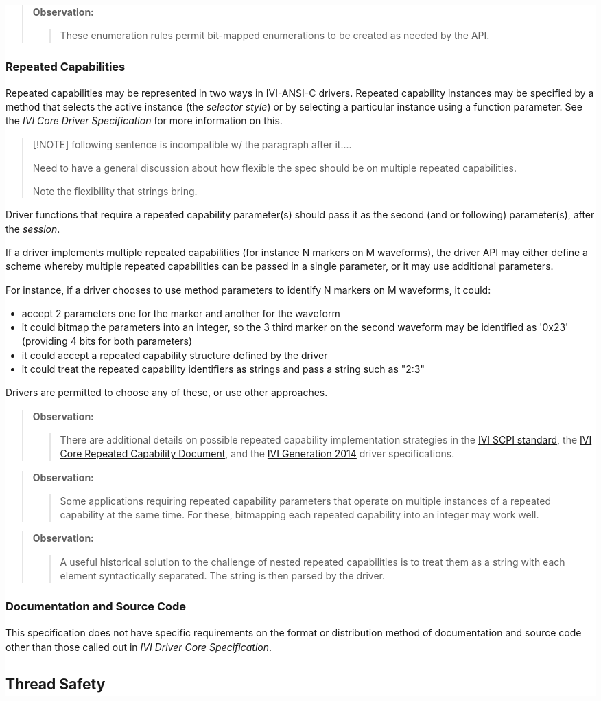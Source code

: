 > **Observation:**
> > These enumeration rules permit bit-mapped enumerations to be created as needed by the API.

### Repeated Capabilities

Repeated capabilities may be represented in two ways in IVI-ANSI-C drivers. Repeated capability instances may be specified by a method that selects the active instance (the *selector style*) or by selecting a particular instance using a function parameter. See the *IVI Core Driver Specification* for more information on this.

> [!NOTE]  following sentence is incompatible w/ the paragraph after it....
>
> Need to have a general discussion about how flexible the spec should be on multiple repeated capabilities.
>
> Note the flexibility that strings bring.
> 

Driver functions that require a repeated capability parameter(s) should pass it as the second (and or following) parameter(s), after the *session*.  

If a driver implements multiple repeated capabilities (for instance N markers on M waveforms), the driver API may either define a scheme whereby multiple repeated capabilities can be passed in a single parameter, or it may use additional parameters.

For instance, if a driver chooses to use method parameters to identify N markers on M waveforms, it could:

- accept 2 parameters one for the marker and another for the waveform
- it could bitmap the parameters into an integer, so the 3 third marker on the second waveform may be identified as '0x23' (providing 4 bits for both parameters)
- it could accept a repeated capability structure defined by the driver
- it could treat the repeated capability identifiers as strings and pass a string such as "2:3"

Drivers are permitted to choose any of these, or use other approaches.

> **Observation:**
> > There are additional details on possible repeated capability implementation strategies in the [IVI SCPI standard](#link), the [IVI Core Repeated Capability Document](#link), and the [IVI Generation 2014](#link) driver specifications.

> **Observation:**
> > Some applications requiring repeated capability parameters that operate on multiple instances of a repeated capability at the same time. For these, bitmapping each repeated capability into an integer may work well.

> **Observation:**
> > A useful historical solution to the challenge of nested repeated capabilities is to treat them as a string with each element syntactically separated.  The string is then parsed by the driver.

### Documentation and Source Code

This specification does not have specific requirements on the format or distribution method of documentation and source code other than those called out in *IVI Driver Core Specification*.

## Thread Safety
